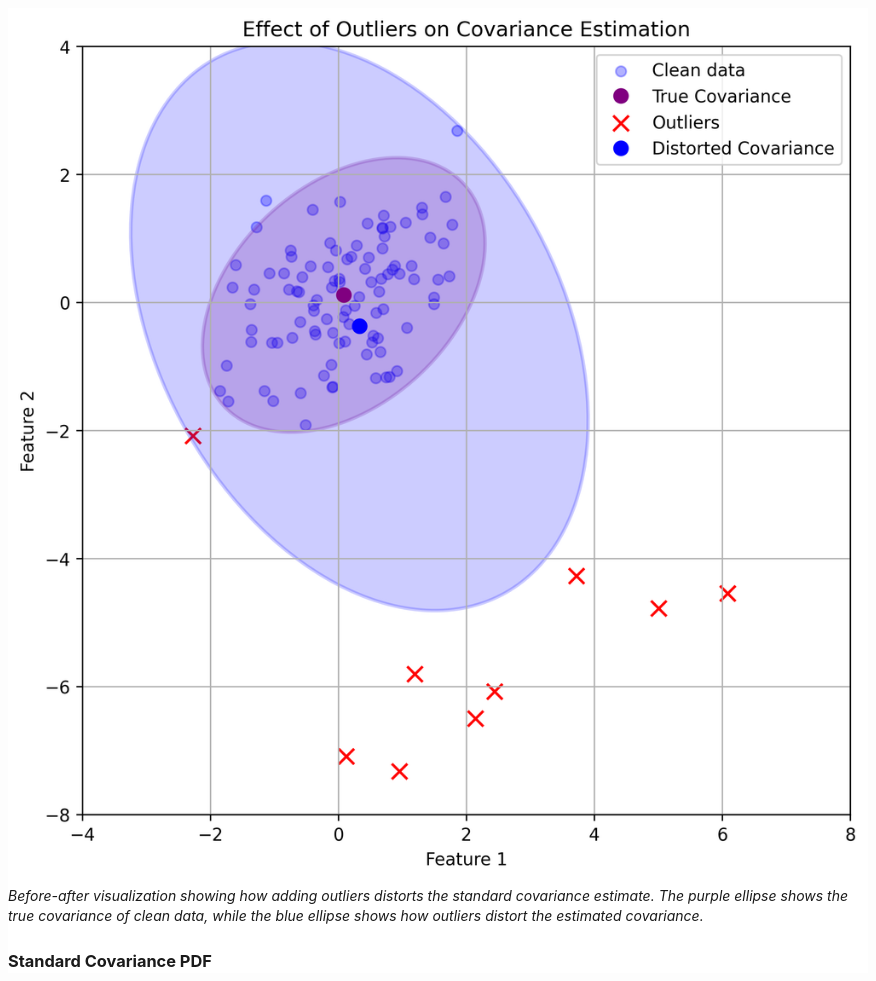 ![Effect of Outliers on Covariance](../Images/Contour_Plots/ex10_robust_covariance_comparison.png)
*Before-after visualization showing how adding outliers distorts the standard covariance estimate. The purple ellipse shows the true covariance of clean data, while the blue ellipse shows how outliers distort the estimated covariance.*

### Standard Covariance PDF